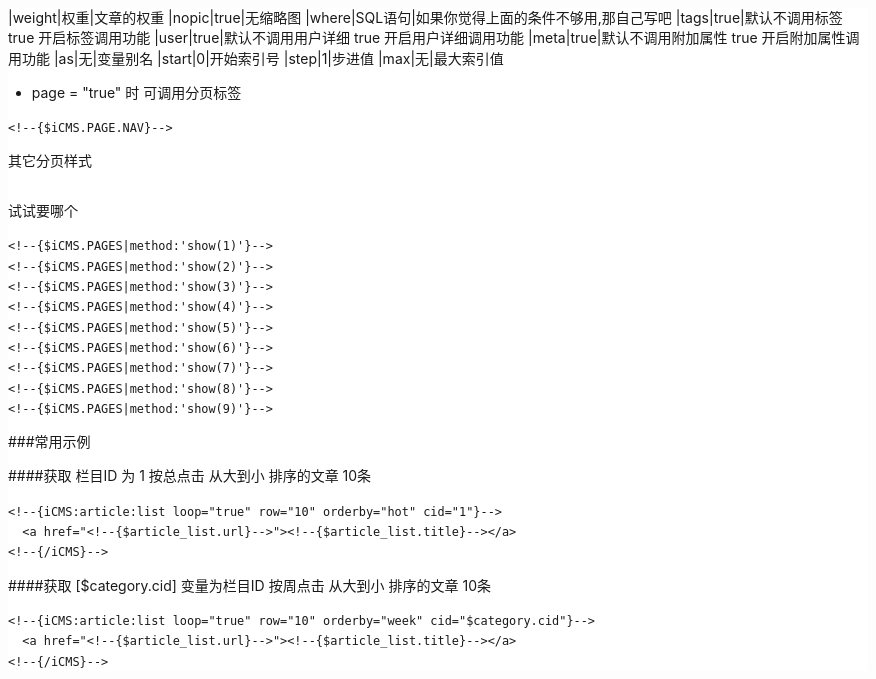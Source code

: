 |weight|权重|文章的权重
|nopic|true|无缩略图
|where|SQL语句|如果你觉得上面的条件不够用,那自己写吧
|tags|true|默认不调用标签 true 开启标签调用功能
|user|true|默认不调用用户详细 true 开启用户详细调用功能
|meta|true|默认不调用附加属性 true 开启附加属性调用功能
|as|无|变量别名
|start|0|开始索引号
|step|1|步进值
|max|无|最大索引值

- page = "true" 时  可调用分页标签

```
<!--{$iCMS.PAGE.NAV}-->
```
其它分页样式
##
试试要哪个
```
<!--{$iCMS.PAGES|method:'show(1)'}-->
<!--{$iCMS.PAGES|method:'show(2)'}-->
<!--{$iCMS.PAGES|method:'show(3)'}-->
<!--{$iCMS.PAGES|method:'show(4)'}-->
<!--{$iCMS.PAGES|method:'show(5)'}-->
<!--{$iCMS.PAGES|method:'show(6)'}-->
<!--{$iCMS.PAGES|method:'show(7)'}-->
<!--{$iCMS.PAGES|method:'show(8)'}-->
<!--{$iCMS.PAGES|method:'show(9)'}-->
```


###常用示例

####获取 栏目ID 为 1 按总点击 从大到小 排序的文章 10条

```
<!--{iCMS:article:list loop="true" row="10" orderby="hot" cid="1"}-->
  <a href="<!--{$article_list.url}-->"><!--{$article_list.title}--></a>
<!--{/iCMS}-->
```

####获取 [$category.cid] 变量为栏目ID 按周点击 从大到小 排序的文章 10条

```
<!--{iCMS:article:list loop="true" row="10" orderby="week" cid="$category.cid"}-->
  <a href="<!--{$article_list.url}-->"><!--{$article_list.title}--></a>
<!--{/iCMS}-->
```
